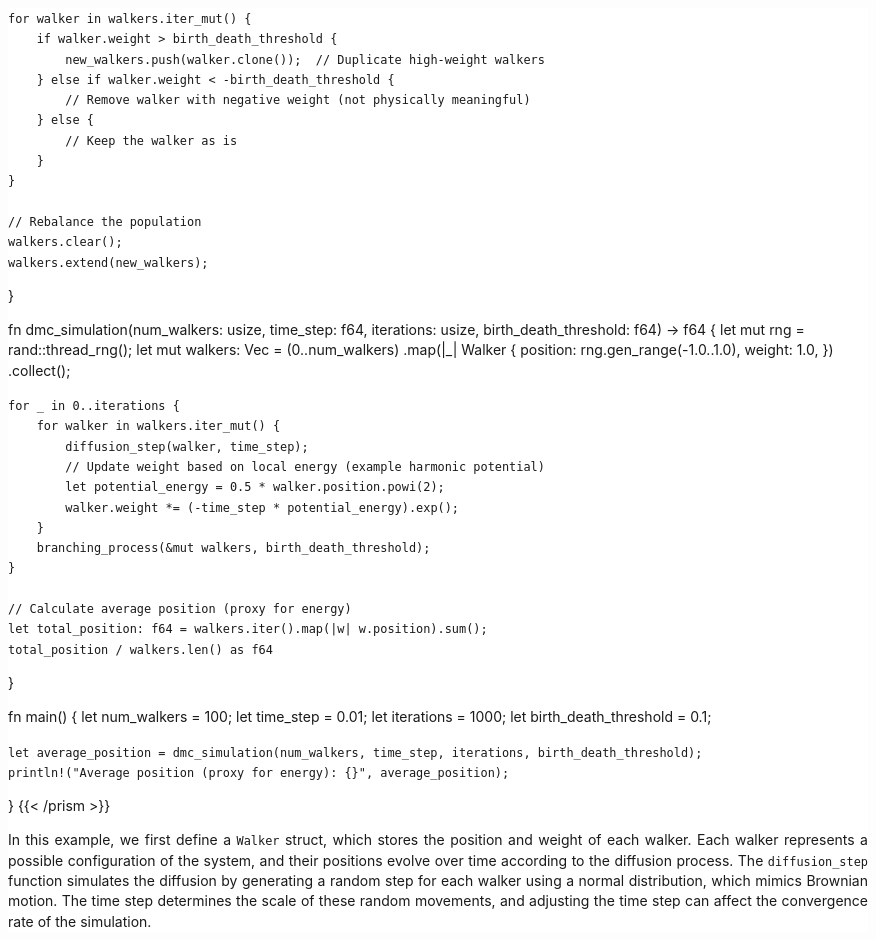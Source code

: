     for walker in walkers.iter_mut() {
        if walker.weight > birth_death_threshold {
            new_walkers.push(walker.clone());  // Duplicate high-weight walkers
        } else if walker.weight < -birth_death_threshold {
            // Remove walker with negative weight (not physically meaningful)
        } else {
            // Keep the walker as is
        }
    }

    // Rebalance the population
    walkers.clear();
    walkers.extend(new_walkers);
}

fn dmc_simulation(num_walkers: usize, time_step: f64, iterations: usize, birth_death_threshold: f64) -> f64 {
    let mut rng = rand::thread_rng();
    let mut walkers: Vec<Walker> = (0..num_walkers)
        .map(|_| Walker {
            position: rng.gen_range(-1.0..1.0),
            weight: 1.0,
        })
        .collect();

    for _ in 0..iterations {
        for walker in walkers.iter_mut() {
            diffusion_step(walker, time_step);
            // Update weight based on local energy (example harmonic potential)
            let potential_energy = 0.5 * walker.position.powi(2);
            walker.weight *= (-time_step * potential_energy).exp();
        }
        branching_process(&mut walkers, birth_death_threshold);
    }

    // Calculate average position (proxy for energy)
    let total_position: f64 = walkers.iter().map(|w| w.position).sum();
    total_position / walkers.len() as f64
}

fn main() {
    let num_walkers = 100;
    let time_step = 0.01;
    let iterations = 1000;
    let birth_death_threshold = 0.1;

    let average_position = dmc_simulation(num_walkers, time_step, iterations, birth_death_threshold);
    println!("Average position (proxy for energy): {}", average_position);
}
{{< /prism >}}
<p style="text-align: justify;">
In this example, we first define a <code>Walker</code> struct, which stores the position and weight of each walker. Each walker represents a possible configuration of the system, and their positions evolve over time according to the diffusion process. The <code>diffusion_step</code> function simulates the diffusion by generating a random step for each walker using a normal distribution, which mimics Brownian motion. The time step determines the scale of these random movements, and adjusting the time step can affect the convergence rate of the simulation.
</p>
